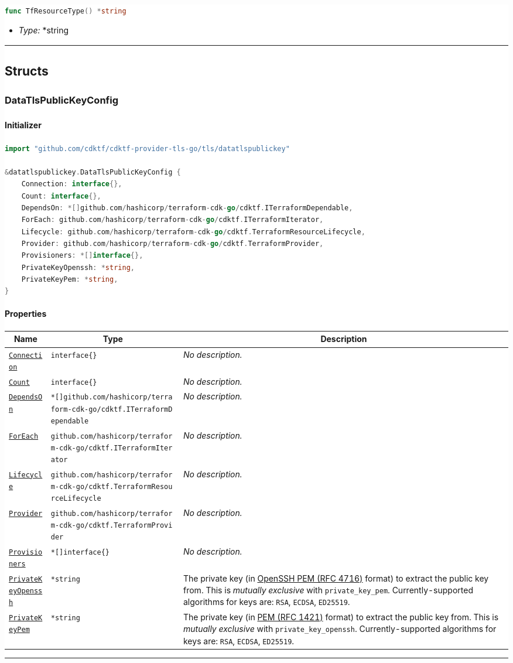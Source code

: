 ```go
func TfResourceType() *string
```

- *Type:* *string

---

## Structs <a name="Structs" id="Structs"></a>

### DataTlsPublicKeyConfig <a name="DataTlsPublicKeyConfig" id="@cdktf/provider-tls.dataTlsPublicKey.DataTlsPublicKeyConfig"></a>

#### Initializer <a name="Initializer" id="@cdktf/provider-tls.dataTlsPublicKey.DataTlsPublicKeyConfig.Initializer"></a>

```go
import "github.com/cdktf/cdktf-provider-tls-go/tls/datatlspublickey"

&datatlspublickey.DataTlsPublicKeyConfig {
	Connection: interface{},
	Count: interface{},
	DependsOn: *[]github.com/hashicorp/terraform-cdk-go/cdktf.ITerraformDependable,
	ForEach: github.com/hashicorp/terraform-cdk-go/cdktf.ITerraformIterator,
	Lifecycle: github.com/hashicorp/terraform-cdk-go/cdktf.TerraformResourceLifecycle,
	Provider: github.com/hashicorp/terraform-cdk-go/cdktf.TerraformProvider,
	Provisioners: *[]interface{},
	PrivateKeyOpenssh: *string,
	PrivateKeyPem: *string,
}
```

#### Properties <a name="Properties" id="Properties"></a>

| **Name** | **Type** | **Description** |
| --- | --- | --- |
| <code><a href="#@cdktf/provider-tls.dataTlsPublicKey.DataTlsPublicKeyConfig.property.connection">Connection</a></code> | <code>interface{}</code> | *No description.* |
| <code><a href="#@cdktf/provider-tls.dataTlsPublicKey.DataTlsPublicKeyConfig.property.count">Count</a></code> | <code>interface{}</code> | *No description.* |
| <code><a href="#@cdktf/provider-tls.dataTlsPublicKey.DataTlsPublicKeyConfig.property.dependsOn">DependsOn</a></code> | <code>*[]github.com/hashicorp/terraform-cdk-go/cdktf.ITerraformDependable</code> | *No description.* |
| <code><a href="#@cdktf/provider-tls.dataTlsPublicKey.DataTlsPublicKeyConfig.property.forEach">ForEach</a></code> | <code>github.com/hashicorp/terraform-cdk-go/cdktf.ITerraformIterator</code> | *No description.* |
| <code><a href="#@cdktf/provider-tls.dataTlsPublicKey.DataTlsPublicKeyConfig.property.lifecycle">Lifecycle</a></code> | <code>github.com/hashicorp/terraform-cdk-go/cdktf.TerraformResourceLifecycle</code> | *No description.* |
| <code><a href="#@cdktf/provider-tls.dataTlsPublicKey.DataTlsPublicKeyConfig.property.provider">Provider</a></code> | <code>github.com/hashicorp/terraform-cdk-go/cdktf.TerraformProvider</code> | *No description.* |
| <code><a href="#@cdktf/provider-tls.dataTlsPublicKey.DataTlsPublicKeyConfig.property.provisioners">Provisioners</a></code> | <code>*[]interface{}</code> | *No description.* |
| <code><a href="#@cdktf/provider-tls.dataTlsPublicKey.DataTlsPublicKeyConfig.property.privateKeyOpenssh">PrivateKeyOpenssh</a></code> | <code>*string</code> | The private key (in  [OpenSSH PEM (RFC 4716)](https://datatracker.ietf.org/doc/html/rfc4716) format) to extract the public key from. This is _mutually exclusive_ with `private_key_pem`. Currently-supported algorithms for keys are: `RSA`, `ECDSA`, `ED25519`. |
| <code><a href="#@cdktf/provider-tls.dataTlsPublicKey.DataTlsPublicKeyConfig.property.privateKeyPem">PrivateKeyPem</a></code> | <code>*string</code> | The private key (in [PEM (RFC 1421)](https://datatracker.ietf.org/doc/html/rfc1421) format) to extract the public key from. This is _mutually exclusive_ with `private_key_openssh`. Currently-supported algorithms for keys are: `RSA`, `ECDSA`, `ED25519`. |

---
